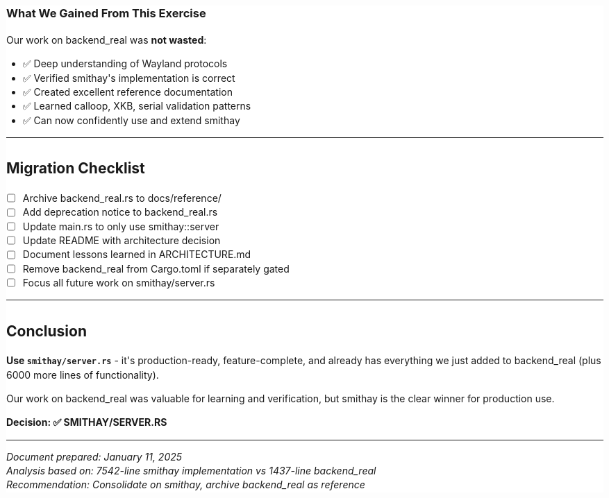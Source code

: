 ### What We Gained From This Exercise

Our work on backend_real was **not wasted**:
- ✅ Deep understanding of Wayland protocols
- ✅ Verified smithay's implementation is correct
- ✅ Created excellent reference documentation
- ✅ Learned calloop, XKB, serial validation patterns
- ✅ Can now confidently use and extend smithay

---

## Migration Checklist

- [ ] Archive backend_real.rs to docs/reference/
- [ ] Add deprecation notice to backend_real.rs
- [ ] Update main.rs to only use smithay::server
- [ ] Update README with architecture decision
- [ ] Document lessons learned in ARCHITECTURE.md
- [ ] Remove backend_real from Cargo.toml if separately gated
- [ ] Focus all future work on smithay/server.rs

---

## Conclusion

**Use `smithay/server.rs`** - it's production-ready, feature-complete, and already has everything we just added to backend_real (plus 6000 more lines of functionality).

Our work on backend_real was valuable for learning and verification, but smithay is the clear winner for production use.

**Decision: ✅ SMITHAY/SERVER.RS**

---

*Document prepared: January 11, 2025*  
*Analysis based on: 7542-line smithay implementation vs 1437-line backend_real*  
*Recommendation: Consolidate on smithay, archive backend_real as reference*
